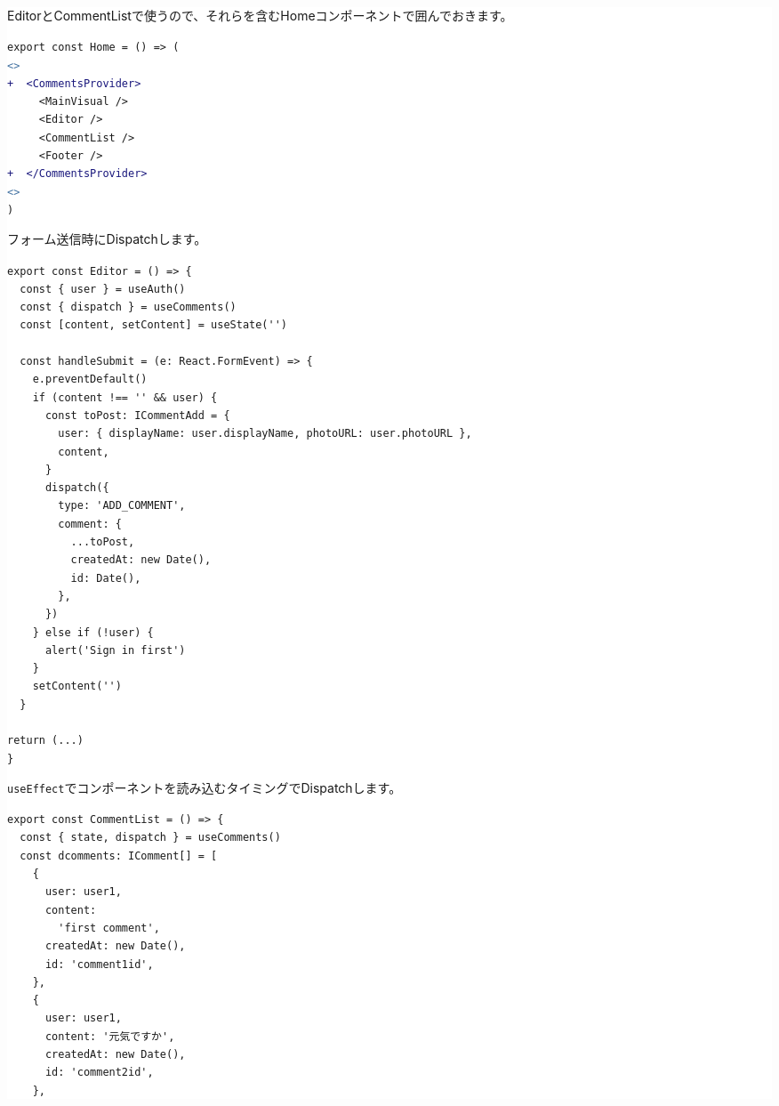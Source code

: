 EditorとCommentListで使うので、それらを含むHomeコンポーネントで囲んでおきます。

```diff _tsx :src/Home.tsx
export const Home = () => (
<>
+  <CommentsProvider>
     <MainVisual />
     <Editor />
     <CommentList />
     <Footer />
+  </CommentsProvider>
<>
)
```
フォーム送信時にDispatchします。

```tsx :src/components/Editor.tsx
export const Editor = () => {
  const { user } = useAuth()
  const { dispatch } = useComments()
  const [content, setContent] = useState('')

  const handleSubmit = (e: React.FormEvent) => {
    e.preventDefault()
    if (content !== '' && user) {
      const toPost: ICommentAdd = {
        user: { displayName: user.displayName, photoURL: user.photoURL },
        content,
      }
      dispatch({
        type: 'ADD_COMMENT',
        comment: {
          ...toPost,
          createdAt: new Date(),
          id: Date(),
        },
      })
    } else if (!user) {
      alert('Sign in first')
    }
    setContent('')
  }

return (...)
}
```

`useEffect`でコンポーネントを読み込むタイミングでDispatchします。

```tsx :src/components/CommentList.tsx
export const CommentList = () => {
  const { state, dispatch } = useComments()
  const dcomments: IComment[] = [
    {
      user: user1,
      content:
        'first comment',
      createdAt: new Date(),
      id: 'comment1id',
    },
    {
      user: user1,
      content: '元気ですか',
      createdAt: new Date(),
      id: 'comment2id',
    },
```